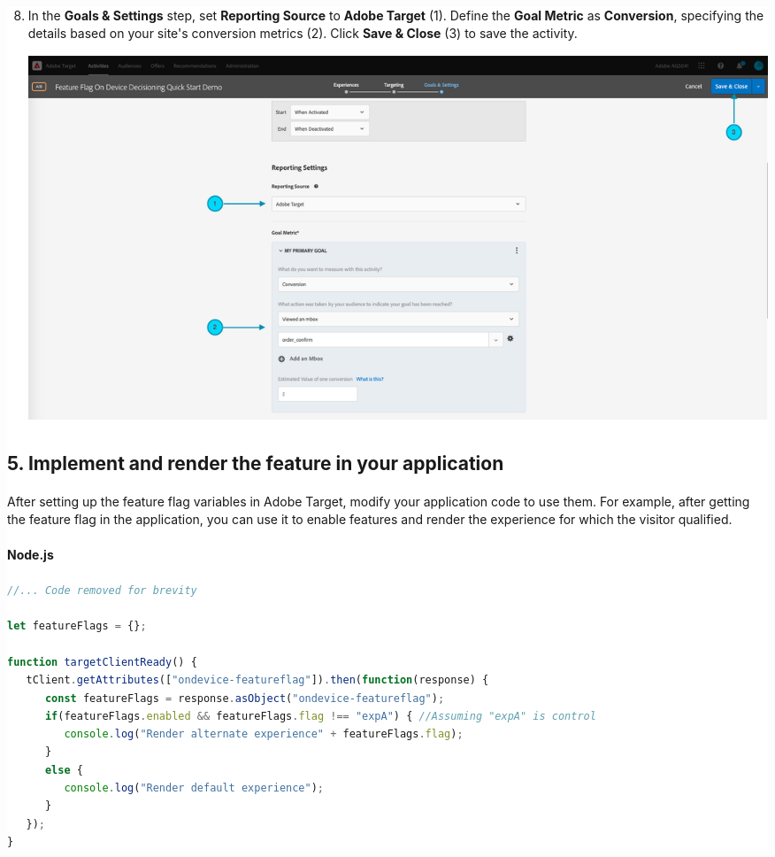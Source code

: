 8. In the **Goals & Settings** step, set **Reporting Source** to **Adobe Target** (1). Define the **Goal Metric** as **Conversion**, specifying the details based on your site's conversion metrics (2). Click **Save & Close** (3) to save the activity.

   ![alt image](./assets/asset-conv.png)

## 5. Implement and render the feature in your application

After setting up the feature flag variables in Adobe Target, modify your application code to use them. For example, after getting the feature flag in the application, you can use it to enable features and render the experience for which the visitor qualified.

<CodeBlock slots="heading, code" repeat="4" languages="js, java, bash, python" />

#### Node.js

```js
//... Code removed for brevity
​
let featureFlags = {};
​
function targetClientReady() {
   tClient.getAttributes(["ondevice-featureflag"]).then(function(response) {
      const featureFlags = response.asObject("ondevice-featureflag");
      if(featureFlags.enabled && featureFlags.flag !== "expA") { //Assuming "expA" is control
         console.log("Render alternate experience" + featureFlags.flag);
      }
      else {
         console.log("Render default experience");
      }
   });
}
```
